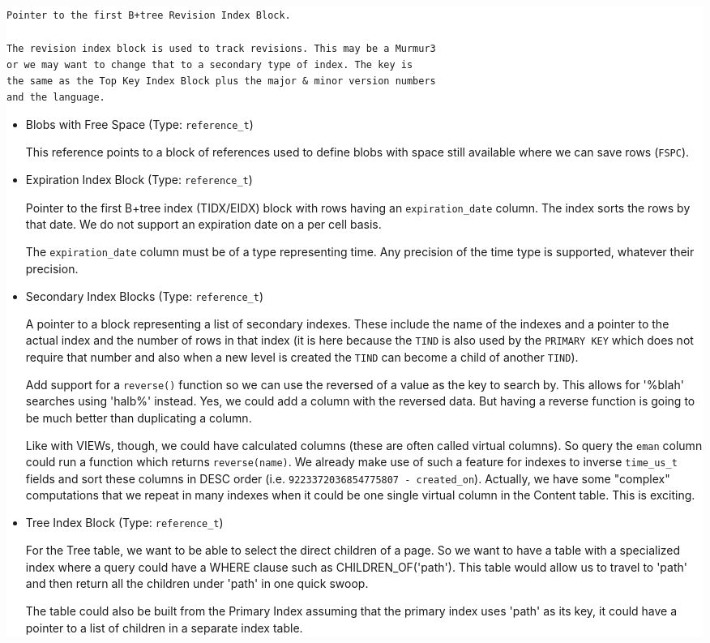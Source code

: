     Pointer to the first B+tree Revision Index Block.

    The revision index block is used to track revisions. This may be a Murmur3
    or we may want to change that to a secondary type of index. The key is
    the same as the Top Key Index Block plus the major & minor version numbers
    and the language.

* Blobs with Free Space (Type: `reference_t`)

    This reference points to a block of references used to define blobs
    with space still available where we can save rows (`FSPC`).

* Expiration Index Block (Type: `reference_t`)

    Pointer to the first B+tree index (TIDX/EIDX) block with rows having
    an `expiration_date` column. The index sorts the rows by that date.
    We do not support an expiration date on a per cell basis.

    The `expiration_date` column must be of a type representing time.
    Any precision of the time type is supported, whatever their precision.

* Secondary Index Blocks (Type: `reference_t`)

    A pointer to a block representing a list of secondary indexes. These
    include the name of the indexes and a pointer to the actual index
    and the number of rows in that index (it is here because the `TIND`
    is also used by the `PRIMARY KEY` which does not require that number
    and also when a new level is created the `TIND` can become a child
    of another `TIND`).

    Add support for a `reverse()` function so we can use the reversed
    of a value as the key to search by. This allows for '%blah' searches
    using 'halb%' instead. Yes, we could add a column with the reversed
    data. But having a reverse function is going to be much better
    than duplicating a column.

    Like with VIEWs, though, we could have calculated columns (these are
    often called virtual columns). So query the `eman` column could run a
    function which returns `reverse(name)`. We already make use of such
    a feature for indexes to inverse `time_us_t` fields and sort these
    columns in DESC order (i.e. `9223372036854775807 - created_on`).
    Actually, we have some "complex" computations that we repeat in many
    indexes when it could be one single virtual column in the Content
    table. This is exciting.

* Tree Index Block (Type: `reference_t`)

    For the Tree table, we want to be able to select the direct children
    of a page. So we want to have a table with a specialized index where
    a query could have a WHERE clause such as CHILDREN_OF('path').
    This table would allow us to travel to 'path' and then return all
    the children under 'path' in one quick swoop.

    The table could also be built from the Primary Index assuming that
    the primary index uses 'path' as its key, it could have a pointer to
    a list of children in a separate index table.
